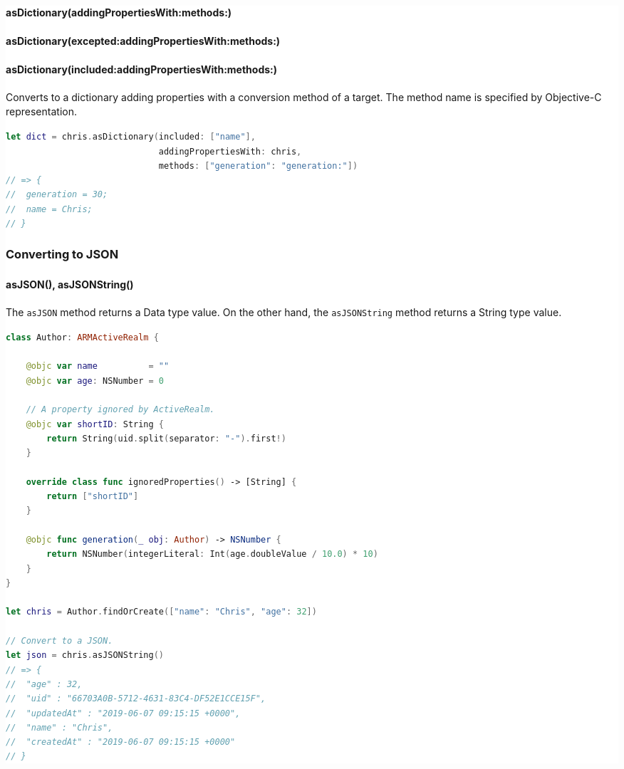 #### asDictionary(addingPropertiesWith:methods:)
#### asDictionary(excepted:addingPropertiesWith:methods:)
#### asDictionary(included:addingPropertiesWith:methods:)

Converts to a dictionary adding properties with a conversion method of a target. The method name is specified by Objective-C representation.

```swift
let dict = chris.asDictionary(included: ["name"],
                              addingPropertiesWith: chris,
                              methods: ["generation": "generation:"])
// => {
//	generation = 30;
//	name = Chris;
// }
```

### Converting to JSON

#### asJSON(), asJSONString()

The `asJSON` method returns a Data type value. On the other hand, the `asJSONString` method returns a String type value.

```swift
class Author: ARMActiveRealm {
    
    @objc var name          = ""
    @objc var age: NSNumber = 0
    
    // A property ignored by ActiveRealm.
    @objc var shortID: String {
        return String(uid.split(separator: "-").first!)
    }
    
    override class func ignoredProperties() -> [String] {
        return ["shortID"]
    }
    
    @objc func generation(_ obj: Author) -> NSNumber {
        return NSNumber(integerLiteral: Int(age.doubleValue / 10.0) * 10)
    }
}

let chris = Author.findOrCreate(["name": "Chris", "age": 32])

// Convert to a JSON.
let json = chris.asJSONString()
// => {
//	"age" : 32,
//	"uid" : "66703A0B-5712-4631-83C4-DF52E1CCE15F",
//	"updatedAt" : "2019-06-07 09:15:15 +0000",
//	"name" : "Chris",
//	"createdAt" : "2019-06-07 09:15:15 +0000"
// }
```
